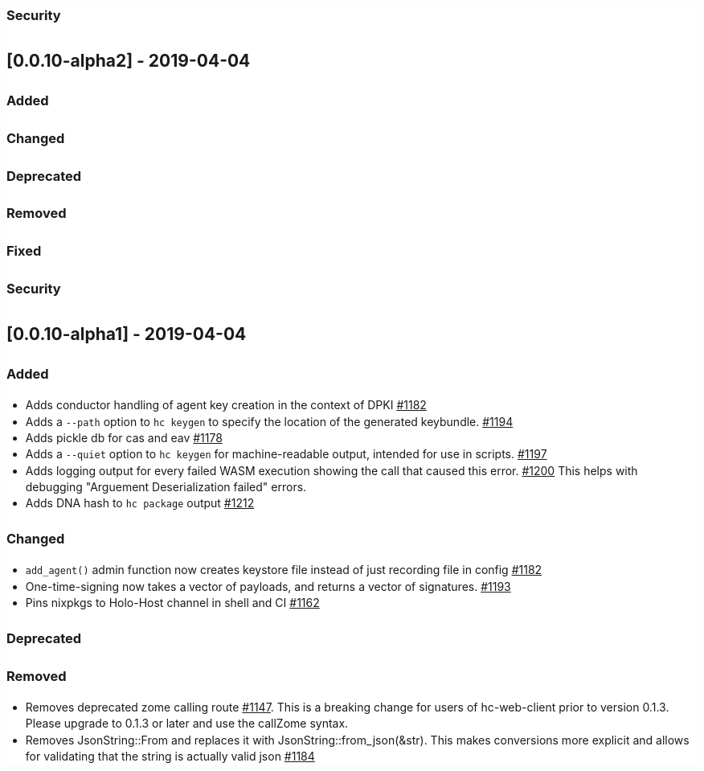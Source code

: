 ### Security

## [0.0.10-alpha2] - 2019-04-04

### Added

### Changed

### Deprecated

### Removed

### Fixed

### Security

## [0.0.10-alpha1] - 2019-04-04

### Added

- Adds conductor handling of agent key creation in the context of DPKI [#1182](https://github.com/holochain/holochain-rust/pull/1182)
- Adds a `--path` option to `hc keygen` to specify the location of the generated keybundle. [#1194](https://github.com/holochain/holochain-rust/pull/1194)
- Adds pickle db for cas and eav [#1178](https://github.com/holochain/holochain-rust/pull/1178)
- Adds a `--quiet` option to `hc keygen` for machine-readable output, intended for use in scripts. [#1197](https://github.com/holochain/holochain-rust/pull/1197)
- Adds logging output for every failed WASM execution showing the call that caused this error. [#1200](https://github.com/holochain/holochain-rust/pull/1200) This helps with debugging "Arguement Deserialization failed" errors.
- Adds DNA hash to `hc package` output [#1212](https://github.com/holochain/holochain-rust/pull/1212)

### Changed

- `add_agent()` admin function now creates keystore file instead of just recording file in config [#1182](https://github.com/holochain/holochain-rust/pull/1182)
- One-time-signing now takes a vector of payloads, and returns a vector of signatures. [#1193](https://github.com/holochain/holochain-rust/pull/1193)
- Pins nixpkgs to Holo-Host channel in shell and CI [#1162](https://github.com/holochain/holochain-rust/pull/1162)

### Deprecated

### Removed

- Removes deprecated zome calling route [#1147](https://github.com/holochain/holochain-rust/pull/1147). This is a breaking change for users of hc-web-client prior to version 0.1.3.  Please upgrade to 0.1.3 or later and use the callZome syntax.
- Removes JsonString::From<String> and replaces it with JsonString::from_json(&str). This makes conversions more explicit and allows for validating that the string is actually valid json [#1184](https://github.com/holochain/holochain-rust/pull/1184)
